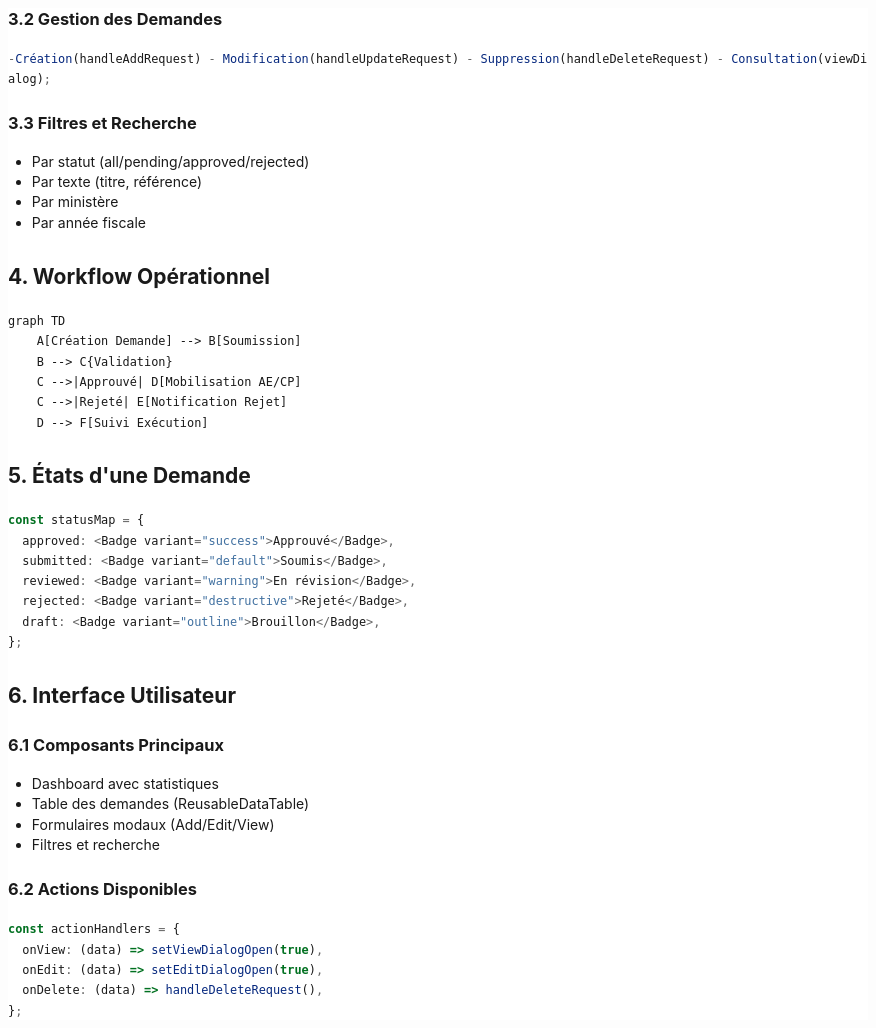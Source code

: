 ### 3.2 Gestion des Demandes

```typescript
-Création(handleAddRequest) - Modification(handleUpdateRequest) - Suppression(handleDeleteRequest) - Consultation(viewDialog);
```

### 3.3 Filtres et Recherche

- Par statut (all/pending/approved/rejected)
- Par texte (titre, référence)
- Par ministère
- Par année fiscale

## 4. Workflow Opérationnel

```mermaid
graph TD
    A[Création Demande] --> B[Soumission]
    B --> C{Validation}
    C -->|Approuvé| D[Mobilisation AE/CP]
    C -->|Rejeté| E[Notification Rejet]
    D --> F[Suivi Exécution]
```

## 5. États d'une Demande

```typescript
const statusMap = {
  approved: <Badge variant="success">Approuvé</Badge>,
  submitted: <Badge variant="default">Soumis</Badge>,
  reviewed: <Badge variant="warning">En révision</Badge>,
  rejected: <Badge variant="destructive">Rejeté</Badge>,
  draft: <Badge variant="outline">Brouillon</Badge>,
};
```

## 6. Interface Utilisateur

### 6.1 Composants Principaux

- Dashboard avec statistiques
- Table des demandes (ReusableDataTable)
- Formulaires modaux (Add/Edit/View)
- Filtres et recherche

### 6.2 Actions Disponibles

```typescript
const actionHandlers = {
  onView: (data) => setViewDialogOpen(true),
  onEdit: (data) => setEditDialogOpen(true),
  onDelete: (data) => handleDeleteRequest(),
};
```
